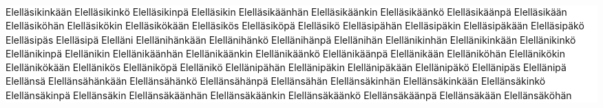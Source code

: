 Elelläsikinkään
Elelläsikinkö
Elelläsikinpä
Elelläsikin
Elelläsikäänhän
Elelläsikäänkin
Elelläsikäänkö
Elelläsikäänpä
Elelläsikään
Elelläsiköhän
Elelläsikökin
Elelläsikökään
Elelläsikös
Elelläsiköpä
Elelläsikö
Elelläsipähän
Elelläsipäkin
Elelläsipäkään
Elelläsipäkö
Elelläsipäs
Elelläsipä
Elelläni
Elellänihänkään
Elellänihänkö
Elellänihänpä
Elellänihän
Elellänikinhän
Elellänikinkään
Elellänikinkö
Elellänikinpä
Elellänikin
Elellänikäänhän
Elellänikäänkin
Elellänikäänkö
Elellänikäänpä
Elellänikään
Elelläniköhän
Elellänikökin
Elellänikökään
Elellänikös
Elelläniköpä
Elellänikö
Elellänipähän
Elellänipäkin
Elellänipäkään
Elellänipäkö
Elellänipäs
Elellänipä
Elellänsä
Elellänsähänkään
Elellänsähänkö
Elellänsähänpä
Elellänsähän
Elellänsäkinhän
Elellänsäkinkään
Elellänsäkinkö
Elellänsäkinpä
Elellänsäkin
Elellänsäkäänhän
Elellänsäkäänkin
Elellänsäkäänkö
Elellänsäkäänpä
Elellänsäkään
Elellänsäköhän
